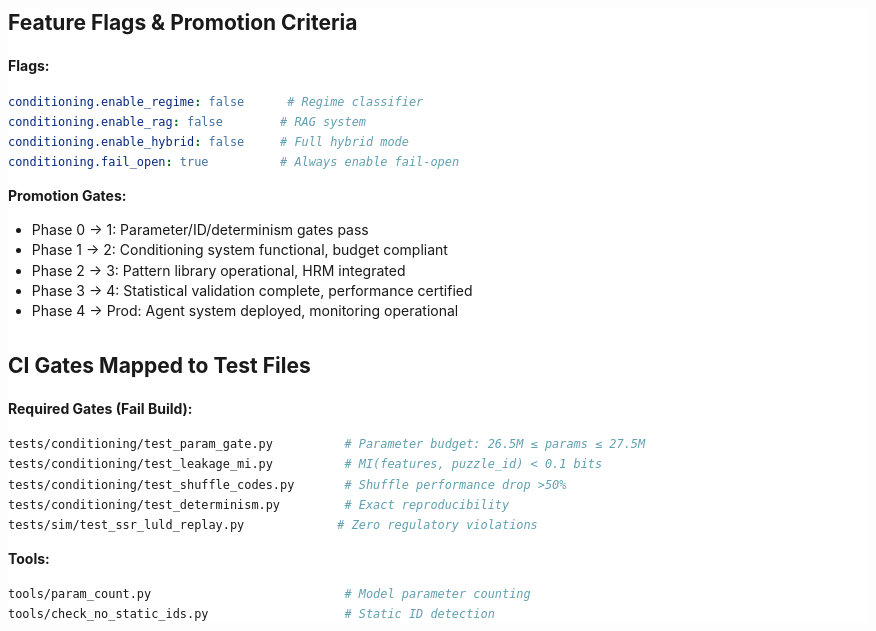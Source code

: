 ## Feature Flags & Promotion Criteria

**Flags:**
```yaml
conditioning.enable_regime: false      # Regime classifier
conditioning.enable_rag: false        # RAG system
conditioning.enable_hybrid: false     # Full hybrid mode
conditioning.fail_open: true          # Always enable fail-open
```

**Promotion Gates:**
- Phase 0 → 1: Parameter/ID/determinism gates pass
- Phase 1 → 2: Conditioning system functional, budget compliant
- Phase 2 → 3: Pattern library operational, HRM integrated  
- Phase 3 → 4: Statistical validation complete, performance certified
- Phase 4 → Prod: Agent system deployed, monitoring operational

## CI Gates Mapped to Test Files

**Required Gates (Fail Build):**
```bash
tests/conditioning/test_param_gate.py          # Parameter budget: 26.5M ≤ params ≤ 27.5M
tests/conditioning/test_leakage_mi.py          # MI(features, puzzle_id) < 0.1 bits  
tests/conditioning/test_shuffle_codes.py       # Shuffle performance drop >50%
tests/conditioning/test_determinism.py         # Exact reproducibility
tests/sim/test_ssr_luld_replay.py             # Zero regulatory violations
```

**Tools:**
```bash
tools/param_count.py                           # Model parameter counting
tools/check_no_static_ids.py                   # Static ID detection
```